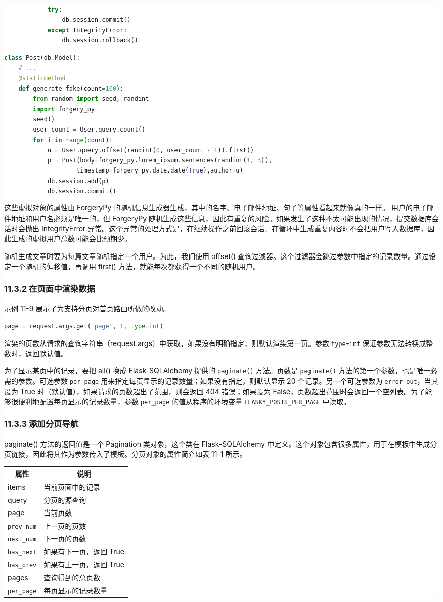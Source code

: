 ```python
 			try:
 				db.session.commit()
			except IntegrityError:
 				db.session.rollback()
```

```python
class Post(db.Model):
 	# ...
 	@staticmethod
    def generate_fake(count=100):
 		from random import seed, randint
 		import forgery_py
 		seed()
 		user_count = User.query.count()
 		for i in range(count):
 			u = User.query.offset(randint(0, user_count - 1)).first()
 			p = Post(body=forgery_py.lorem_ipsum.sentences(randint(1, 3)),
	 				timestamp=forgery_py.date.date(True),author=u)
 			db.session.add(p)
 			db.session.commit()
```

这些虚拟对象的属性由 ForgeryPy 的随机信息生成器生成，其中的名字、电子邮件地址、句子等属性看起来就像真的一样。
用户的电子邮件地址和用户名必须是唯一的，但 ForgeryPy 随机生成这些信息，因此有重复的风险。如果发生了这种不太可能出现的情况，提交数据库会话时会抛出 IntegrityError 异常。这个异常的处理方式是，在继续操作之前回滚会话。在循环中生成重复内容时不会把用户写入数据库，因此生成的虚拟用户总数可能会比预期少。

随机生成文章时要为每篇文章随机指定一个用户。为此，我们使用 offset() 查询过滤器。这个过滤器会跳过参数中指定的记录数量。通过设定一个随机的偏移值，再调用 first() 方法，就能每次都获得一个不同的随机用户。

### 11.3.2 在页面中渲染数据

示例 11-9 展示了为支持分页对首页路由所做的改动。

```python
page = request.args.get('page', 1, type=int)
```

渲染的页数从请求的查询字符串（request.args）中获取，如果没有明确指定，则默认渲染第一页。参数 `type=int` 保证参数无法转换成整数时，返回默认值。

为了显示某页中的记录，要把 all() 换成 Flask-SQLAlchemy 提供的 `paginate()` 方法。页数是 `paginate()` 方法的第一个参数，也是唯一必需的参数。可选参数 `per_page` 用来指定每页显示的记录数量；如果没有指定，则默认显示 20 个记录。另一个可选参数为 `error_out`，当其设为 True 时（默认值），如果请求的页数超出了范围，则会返回 404 错误；如果设为 False，页数超出范围时会返回一个空列表。为了能够很便利地配置每页显示的记录数量，参数 `per_page` 的值从程序的环境变量 `FLASKY_POSTS_PER_PAGE` 中读取。

### 11.3.3 添加分页导航

paginate() 方法的返回值是一个 Pagination 类对象，这个类在 Flask-SQLAlchemy 中定义。这个对象包含很多属性，用于在模板中生成分页链接，因此将其作为参数传入了模板。分页对象的属性简介如表 11-1 所示。

| 属性         | 说明             |
| ---------- | -------------- |
| items      | 当前页面中的记录       |
| query      | 分页的源查询         |
| page       | 当前页数           |
| `prev_num` | 上一页的页数         |
| `next_num` | 下一页的页数         |
| `has_next` | 如果有下一页，返回 True |
| `has_prev` | 如果有上一页，返回 True |
| pages      | 查询得到的总页数       |
| `per_page` | 每页显示的记录数量      |